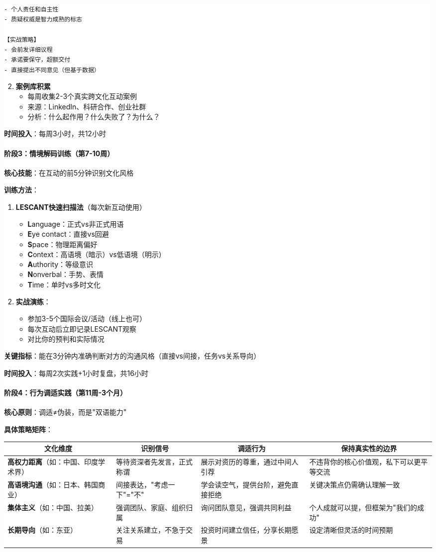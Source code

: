    ```
   - 个人责任和自主性
   - 质疑权威是智力成熟的标志
   
   【实战策略】
   - 会前发详细议程
   - 承诺要保守，超额交付
   - 直接提出不同意见（但基于数据）
   ```

2. **案例库积累**
   - 每周收集2-3个真实跨文化互动案例
   - 来源：LinkedIn、科研合作、创业社群
   - 分析：什么起作用？什么失败了？为什么？

**时间投入**：每周3小时，共12小时

#### **阶段3：情境解码训练（第7-10周）**

**核心技能**：在互动的前5分钟识别文化风格

**训练方法**：

1. **LESCANT快速扫描法**（每次新互动使用）
   - **L**anguage：正式vs非正式用语
   - **E**ye contact：直接vs回避
   - **S**pace：物理距离偏好
   - **C**ontext：高语境（暗示）vs低语境（明示）
   - **A**uthority：等级意识
   - **N**onverbal：手势、表情
   - **T**ime：单时vs多时文化

2. **实战演练**：
   - 参加3-5个国际会议/活动（线上也可）
   - 每次互动后立即记录LESCANT观察
   - 对比你的预判和实际情况

**关键指标**：能在3分钟内准确判断对方的沟通风格（直接vs间接，任务vs关系导向）

**时间投入**：每周2次实践+1小时复盘，共16小时

#### **阶段4：行为调适实践（第11周-3个月）**

**核心原则**：调适≠伪装，而是"双语能力"

**具体策略矩阵**：

| 文化维度 | 识别信号 | 调适行为 | 保持真实性的边界 |
|---------|---------|---------|-----------------|
| **高权力距离**（如：中国、印度学术界）| 等待资深者先发言，正式称谓 | 展示对资历的尊重，通过中间人引荐 | 不违背你的核心价值观，私下可以更平等交流 |
| **高语境沟通**（如：日本、韩国商业）| 间接表达，"考虑一下"="不" | 学会读空气，提供台阶，避免直接拒绝 | 关键决策点仍需确认理解一致 |
| **集体主义**（如：中国、拉美）| 强调团队、家庭、组织归属 | 询问团队意见，强调共同利益 | 个人成就可以提，但框架为"我们的成功" |
| **长期导向**（如：东亚）| 关注关系建立，不急于交易 | 投资时间建立信任，分享长期愿景 | 设定清晰但灵活的时间预期 |
